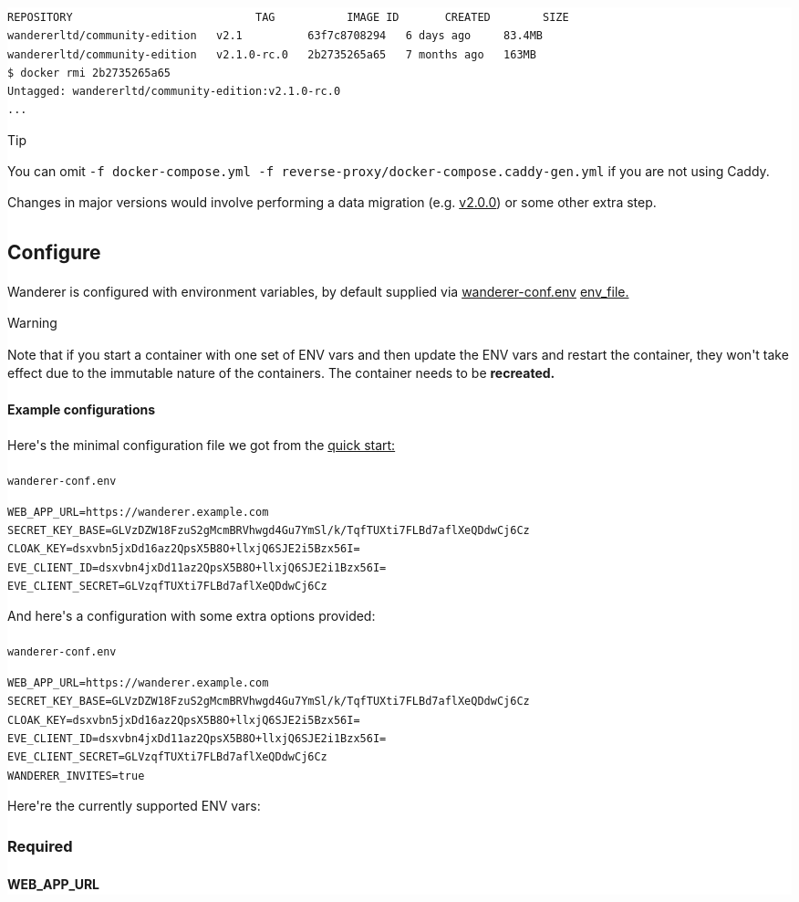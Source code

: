 ```console
REPOSITORY                            TAG           IMAGE ID       CREATED        SIZE
wandererltd/community-edition   v2.1          63f7c8708294   6 days ago     83.4MB
wandererltd/community-edition   v2.1.0-rc.0   2b2735265a65   7 months ago   163MB
$ docker rmi 2b2735265a65
Untagged: wandererltd/community-edition:v2.1.0-rc.0
...
```

> [!TIP]
> You can omit <kbd>-f docker-compose.yml -f reverse-proxy/docker-compose.caddy-gen.yml</kbd> if you are not using Caddy.

Changes in major versions would involve performing a data migration (e.g. [v2.0.0](https://github.com/wanderer-industries/wanderer/releases)) or some other extra step.

## Configure

Wanderer is configured with environment variables, by default supplied via [wanderer-conf.env](./wanderer-conf.env) [env_file.](./docker-compose.yml#L38-L39)

> [!WARNING]
> Note that if you start a container with one set of ENV vars and then update the ENV vars and restart the container, they won't take effect due to the immutable nature of the containers. The container needs to be **recreated.**

#### Example configurations

Here's the minimal configuration file we got from the [quick start:](#quick-start)

<sub><kbd>wanderer-conf.env</kbd></sub>
```env
WEB_APP_URL=https://wanderer.example.com
SECRET_KEY_BASE=GLVzDZW18FzuS2gMcmBRVhwgd4Gu7YmSl/k/TqfTUXti7FLBd7aflXeQDdwCj6Cz
CLOAK_KEY=dsxvbn5jxDd16az2QpsX5B8O+llxjQ6SJE2i5Bzx56I=
EVE_CLIENT_ID=dsxvbn4jxDd11az2QpsX5B8O+llxjQ6SJE2i1Bzx56I=
EVE_CLIENT_SECRET=GLVzqfTUXti7FLBd7aflXeQDdwCj6Cz
```

And here's a configuration with some extra options provided:

<sub><kbd>wanderer-conf.env</kbd></sub>
```env
WEB_APP_URL=https://wanderer.example.com
SECRET_KEY_BASE=GLVzDZW18FzuS2gMcmBRVhwgd4Gu7YmSl/k/TqfTUXti7FLBd7aflXeQDdwCj6Cz
CLOAK_KEY=dsxvbn5jxDd16az2QpsX5B8O+llxjQ6SJE2i5Bzx56I=
EVE_CLIENT_ID=dsxvbn4jxDd11az2QpsX5B8O+llxjQ6SJE2i1Bzx56I=
EVE_CLIENT_SECRET=GLVzqfTUXti7FLBd7aflXeQDdwCj6Cz
WANDERER_INVITES=true
```

Here're the currently supported ENV vars:

### Required

#### WEB_APP_URL
